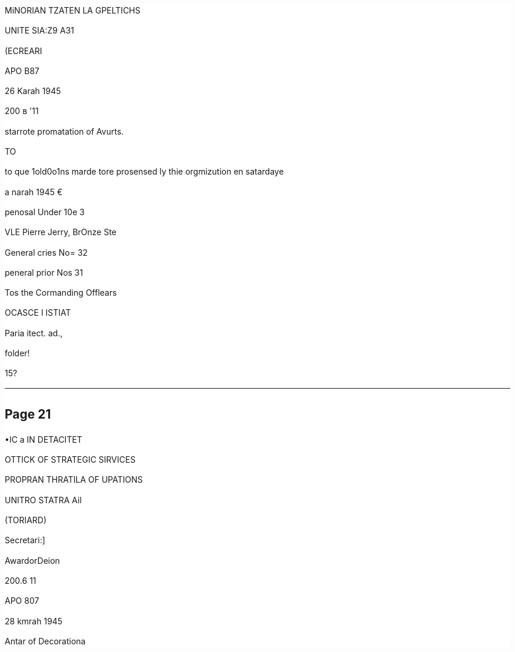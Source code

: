 MiNORIAN TZATEN LA GPELTICHS

UNITE SIA:Z9 A31

(ECREARI

APO B87

26 Karah 1945

200 в '11

starrote promatation of Avurts.

TO

to que 1old0o1ns marde tore prosensed ly thie orgmizution en satardaye

a narah 1945 €

penosal Under 10e 3

VLE Pierre Jerry, BrOnze Ste

General cries No= 32

peneral prior Nos 31

Tos the Cormanding Offlears

OCASCE I ISTIAT

Paria itect. ad.,

folder!

15?

---

## Page 21

•IC a IN DETACITET

OTTICK OF STRATEGIC SIRVICES

PROPRAN THRATILA OF UPATIONS

UNITRO STATRA Ail

(TORIARD)

Secretari:]

AwardorDeion

200.6 11

APO 807

28 kmrah 1945

Antar of Decorationa
